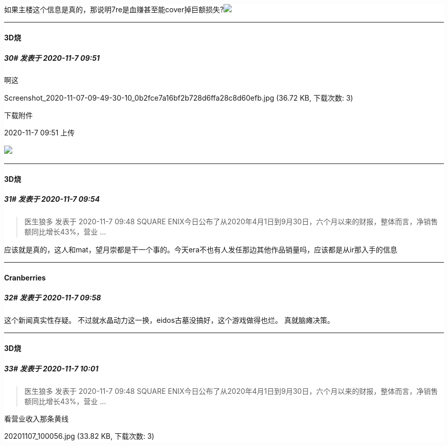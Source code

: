 
如果主楼这个信息是真的，那说明7re是血赚甚至能cover掉巨额损失?<img src="https://static.saraba1st.com/image/smiley/face2017/037.png" referrerpolicy="no-referrer">


-----

####  3D烧  
##### 30#       发表于 2020-11-7 09:51


啊这


Screenshot_2020-11-07-09-49-30-10_0b2fce7a16bf2b728d6ffa28c8d60efb.jpg
(36.72 KB, 下载次数: 3)


下载附件


2020-11-7 09:51 上传


<img src="https://img.saraba1st.com/forum/202011/07/095107lxr2j6zswff7c2js.jpg" referrerpolicy="no-referrer">


-----

####  3D烧  
##### 31#       发表于 2020-11-7 09:54


<blockquote>医生狼多 发表于 2020-11-7 09:48
SQUARE ENIX今日公布了从2020年4月1日到9月30日，六个月以来的财报，整体而言，净销售额同比增长43%，营业 ...</blockquote>
应该就是真的，这人和mat，望月崇都是干一个事的。今天era不也有人发任那边其他作品销量吗，应该都是从ir那入手的信息


-----

####  Cranberries  
##### 32#       发表于 2020-11-7 09:58


这个新闻真实性存疑。
不过就水晶动力这一换，eidos古墓没搞好，这个游戏做得也烂。
真就脑瘫决策。


-----

####  3D烧  
##### 33#       发表于 2020-11-7 10:01


<blockquote>医生狼多 发表于 2020-11-7 09:48
SQUARE ENIX今日公布了从2020年4月1日到9月30日，六个月以来的财报，整体而言，净销售额同比增长43%，营业 ...</blockquote>
看营业收入那条黄线


20201107_100056.jpg
(33.82 KB, 下载次数: 3)
